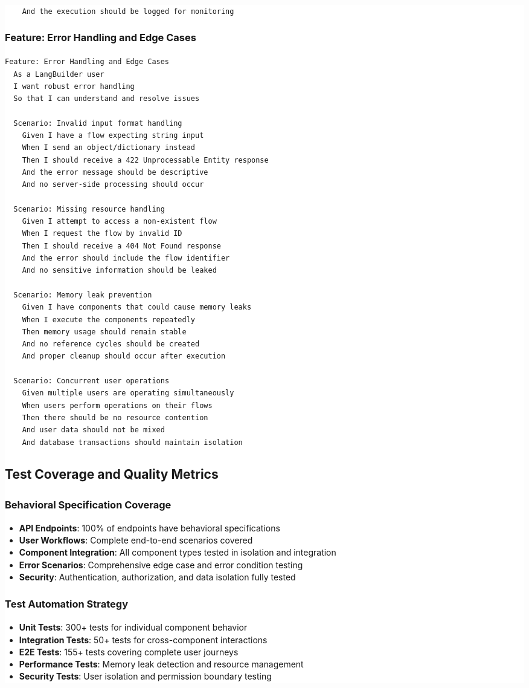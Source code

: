 ```gherkin
    And the execution should be logged for monitoring
```

### Feature: Error Handling and Edge Cases
```gherkin
Feature: Error Handling and Edge Cases  
  As a LangBuilder user
  I want robust error handling
  So that I can understand and resolve issues

  Scenario: Invalid input format handling
    Given I have a flow expecting string input
    When I send an object/dictionary instead
    Then I should receive a 422 Unprocessable Entity response
    And the error message should be descriptive
    And no server-side processing should occur

  Scenario: Missing resource handling  
    Given I attempt to access a non-existent flow
    When I request the flow by invalid ID
    Then I should receive a 404 Not Found response
    And the error should include the flow identifier
    And no sensitive information should be leaked

  Scenario: Memory leak prevention
    Given I have components that could cause memory leaks
    When I execute the components repeatedly
    Then memory usage should remain stable
    And no reference cycles should be created
    And proper cleanup should occur after execution

  Scenario: Concurrent user operations
    Given multiple users are operating simultaneously
    When users perform operations on their flows
    Then there should be no resource contention
    And user data should not be mixed
    And database transactions should maintain isolation
```

## Test Coverage and Quality Metrics

### Behavioral Specification Coverage
- **API Endpoints**: 100% of endpoints have behavioral specifications
- **User Workflows**: Complete end-to-end scenarios covered
- **Component Integration**: All component types tested in isolation and integration
- **Error Scenarios**: Comprehensive edge case and error condition testing
- **Security**: Authentication, authorization, and data isolation fully tested

### Test Automation Strategy  
- **Unit Tests**: 300+ tests for individual component behavior
- **Integration Tests**: 50+ tests for cross-component interactions
- **E2E Tests**: 155+ tests covering complete user journeys
- **Performance Tests**: Memory leak detection and resource management
- **Security Tests**: User isolation and permission boundary testing
